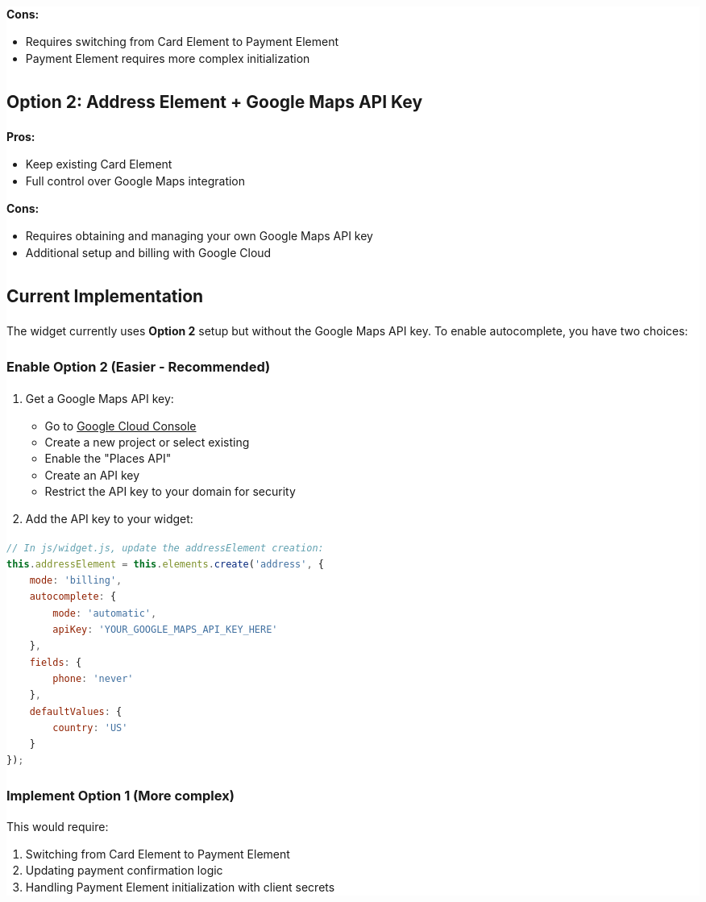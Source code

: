 **Cons:**
- Requires switching from Card Element to Payment Element
- Payment Element requires more complex initialization

## Option 2: Address Element + Google Maps API Key

**Pros:**
- Keep existing Card Element
- Full control over Google Maps integration

**Cons:**
- Requires obtaining and managing your own Google Maps API key
- Additional setup and billing with Google Cloud

## Current Implementation

The widget currently uses **Option 2** setup but without the Google Maps API key. To enable autocomplete, you have two choices:

### Enable Option 2 (Easier - Recommended)

1. Get a Google Maps API key:
   - Go to [Google Cloud Console](https://console.cloud.google.com/)
   - Create a new project or select existing
   - Enable the "Places API"
   - Create an API key
   - Restrict the API key to your domain for security

2. Add the API key to your widget:

```javascript
// In js/widget.js, update the addressElement creation:
this.addressElement = this.elements.create('address', {
    mode: 'billing',
    autocomplete: {
        mode: 'automatic',
        apiKey: 'YOUR_GOOGLE_MAPS_API_KEY_HERE'
    },
    fields: {
        phone: 'never'
    },
    defaultValues: {
        country: 'US'
    }
});
```

### Implement Option 1 (More complex)

This would require:
1. Switching from Card Element to Payment Element
2. Updating payment confirmation logic
3. Handling Payment Element initialization with client secrets

